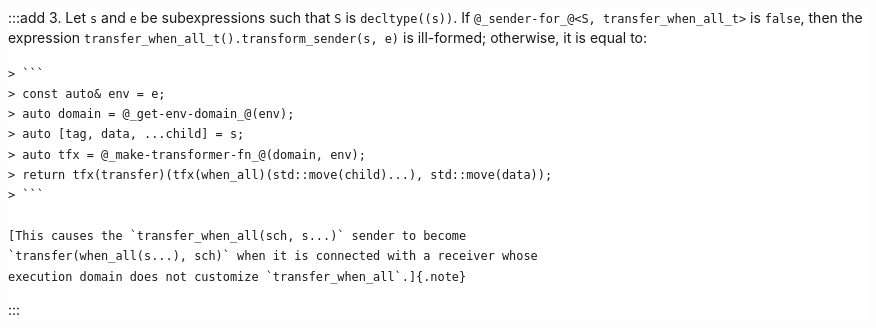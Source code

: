 :::add
3. Let `s` and `e` be subexpressions such that `S` is `decltype((s))`. If
    `@_sender-for_@<S, transfer_when_all_t>` is `false`, then the expression
    `transfer_when_all_t().transform_sender(s, e)` is ill-formed; otherwise, it
    is equal to:

    > ```
    > const auto& env = e;
    > auto domain = @_get-env-domain_@(env);
    > auto [tag, data, ...child] = s;
    > auto tfx = @_make-transformer-fn_@(domain, env);
    > return tfx(transfer)(tfx(when_all)(std::move(child)...), std::move(data));
    > ```

    [This causes the `transfer_when_all(sch, s...)` sender to become
    `transfer(when_all(s...), sch)` when it is connected with a receiver whose
    execution domain does not customize `transfer_when_all`.]{.note}
:::

